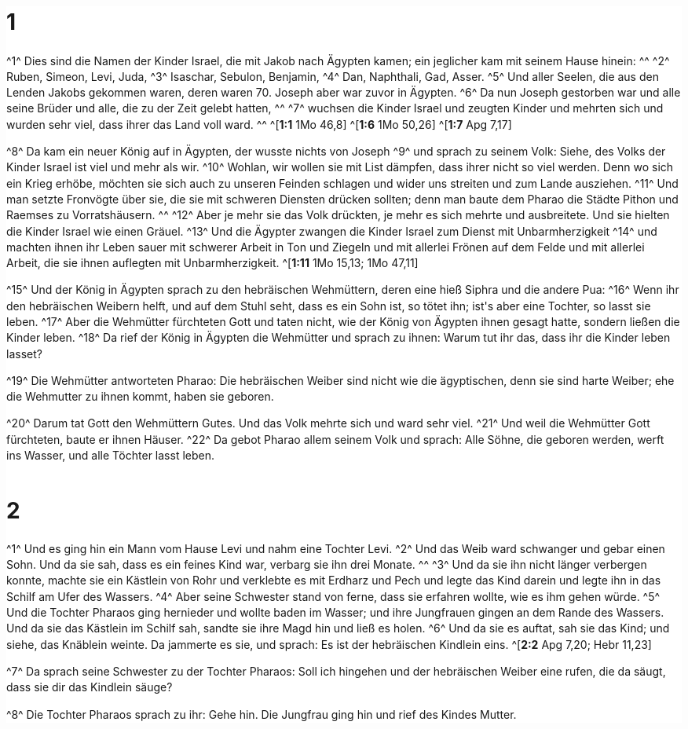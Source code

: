 # 1
^1^ Dies sind die Namen der Kinder Israel, die mit Jakob nach Ägypten kamen; ein jeglicher kam mit seinem Hause hinein: ^^ ^2^ Ruben, Simeon, Levi, Juda, ^3^ Isaschar, Sebulon, Benjamin, ^4^ Dan, Naphthali, Gad, Asser. ^5^ Und aller Seelen, die aus den Lenden Jakobs gekommen waren, deren waren 70. Joseph aber war zuvor in Ägypten. ^6^ Da nun Joseph gestorben war und alle seine Brüder und alle, die zu der Zeit gelebt hatten, ^^ ^7^ wuchsen die Kinder Israel und zeugten Kinder und mehrten sich und wurden sehr viel, dass ihrer das Land voll ward. ^^ 
^[**1:1** 1Mo 46,8] ^[**1:6** 1Mo 50,26] ^[**1:7** Apg 7,17]

^8^ Da kam ein neuer König auf in Ägypten, der wusste nichts von Joseph ^9^ und sprach zu seinem Volk: Siehe, des Volks der Kinder Israel ist viel und mehr als wir. ^10^ Wohlan, wir wollen sie mit List dämpfen, dass ihrer nicht so viel werden. Denn wo sich ein Krieg erhöbe, möchten sie sich auch zu unseren Feinden schlagen und wider uns streiten und zum Lande ausziehen. ^11^ Und man setzte Fronvögte über sie, die sie mit schweren Diensten drücken sollten; denn man baute dem Pharao die Städte Pithon und Raemses zu Vorratshäusern. ^^ ^12^ Aber je mehr sie das Volk drückten, je mehr es sich mehrte und ausbreitete. Und sie hielten die Kinder Israel wie einen Gräuel. ^13^ Und die Ägypter zwangen die Kinder Israel zum Dienst mit Unbarmherzigkeit ^14^ und machten ihnen ihr Leben sauer mit schwerer Arbeit in Ton und Ziegeln und mit allerlei Frönen auf dem Felde und mit allerlei Arbeit, die sie ihnen auflegten mit Unbarmherzigkeit. 
^[**1:11** 1Mo 15,13; 1Mo 47,11]

^15^ Und der König in Ägypten sprach zu den hebräischen Wehmüttern, deren eine hieß Siphra und die andere Pua: ^16^ Wenn ihr den hebräischen Weibern helft, und auf dem Stuhl seht, dass es ein Sohn ist, so tötet ihn; ist's aber eine Tochter, so lasst sie leben. ^17^ Aber die Wehmütter fürchteten Gott und taten nicht, wie der König von Ägypten ihnen gesagt hatte, sondern ließen die Kinder leben. ^18^ Da rief der König in Ägypten die Wehmütter und sprach zu ihnen: Warum tut ihr das, dass ihr die Kinder leben lasset? 

^19^ Die Wehmütter antworteten Pharao: Die hebräischen Weiber sind nicht wie die ägyptischen, denn sie sind harte Weiber; ehe die Wehmutter zu ihnen kommt, haben sie geboren. 

^20^ Darum tat Gott den Wehmüttern Gutes. Und das Volk mehrte sich und ward sehr viel. ^21^ Und weil die Wehmütter Gott fürchteten, baute er ihnen Häuser. ^22^ Da gebot Pharao allem seinem Volk und sprach: Alle Söhne, die geboren werden, werft ins Wasser, und alle Töchter lasst leben.
# 2
^1^ Und es ging hin ein Mann vom Hause Levi und nahm eine Tochter Levi. ^2^ Und das Weib ward schwanger und gebar einen Sohn. Und da sie sah, dass es ein feines Kind war, verbarg sie ihn drei Monate. ^^ ^3^ Und da sie ihn nicht länger verbergen konnte, machte sie ein Kästlein von Rohr und verklebte es mit Erdharz und Pech und legte das Kind darein und legte ihn in das Schilf am Ufer des Wassers. ^4^ Aber seine Schwester stand von ferne, dass sie erfahren wollte, wie es ihm gehen würde. ^5^ Und die Tochter Pharaos ging hernieder und wollte baden im Wasser; und ihre Jungfrauen gingen an dem Rande des Wassers. Und da sie das Kästlein im Schilf sah, sandte sie ihre Magd hin und ließ es holen. ^6^ Und da sie es auftat, sah sie das Kind; und siehe, das Knäblein weinte. Da jammerte es sie, und sprach: Es ist der hebräischen Kindlein eins. 
^[**2:2** Apg 7,20; Hebr 11,23]

^7^ Da sprach seine Schwester zu der Tochter Pharaos: Soll ich hingehen und der hebräischen Weiber eine rufen, die da säugt, dass sie dir das Kindlein säuge? 

^8^ Die Tochter Pharaos sprach zu ihr: Gehe hin. Die Jungfrau ging hin und rief des Kindes Mutter. 
